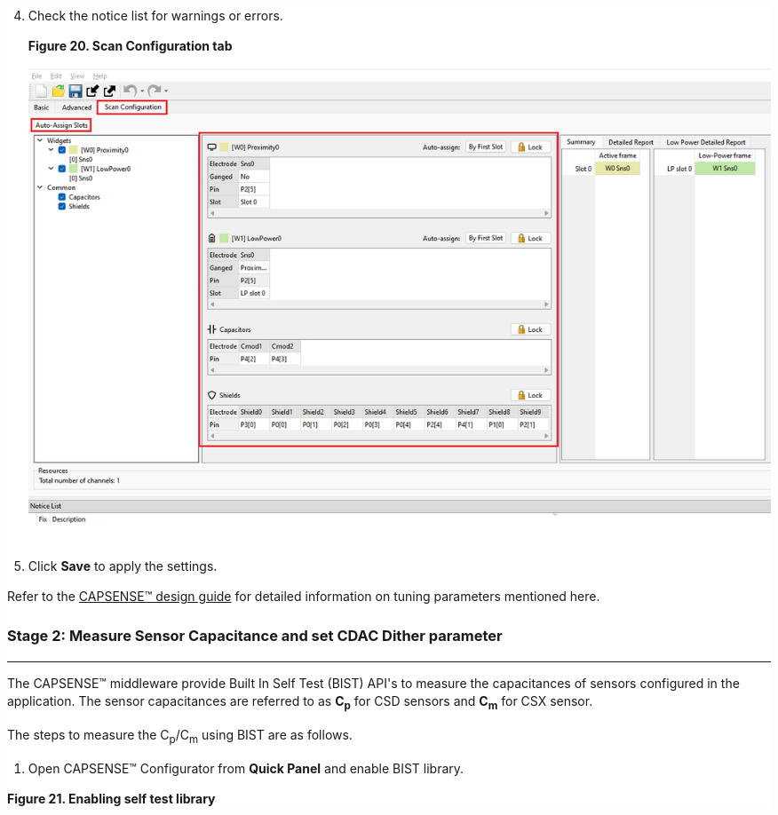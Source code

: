    4. Check the notice list for warnings or errors.

      **Figure 20. Scan Configuration tab**

      <img src="images/scan-configuration.png" alt="Figure 20"/>

10. Click **Save** to apply the settings.

Refer to the [CAPSENSE&trade; design guide](https://www.infineon.com/AN85951) for detailed information on tuning parameters mentioned here.


### **Stage 2: Measure Sensor Capacitance and set CDAC Dither parameter**
------------------
The CAPSENSE&trade; middleware provide Built In Self Test (BIST) API's to measure the capacitances of sensors configured in the application. The sensor capacitances are referred to as  **C<sub>p</sub>** for CSD sensors and **C<sub>m</sub>** for CSX sensor.

The steps to measure the C<sub>p</sub>/C<sub>m</sub> using BIST are as follows.

   1.	Open CAPSENSE&trade; Configurator from **Quick Panel** and enable BIST library.

   **Figure 21. Enabling self test library**
   